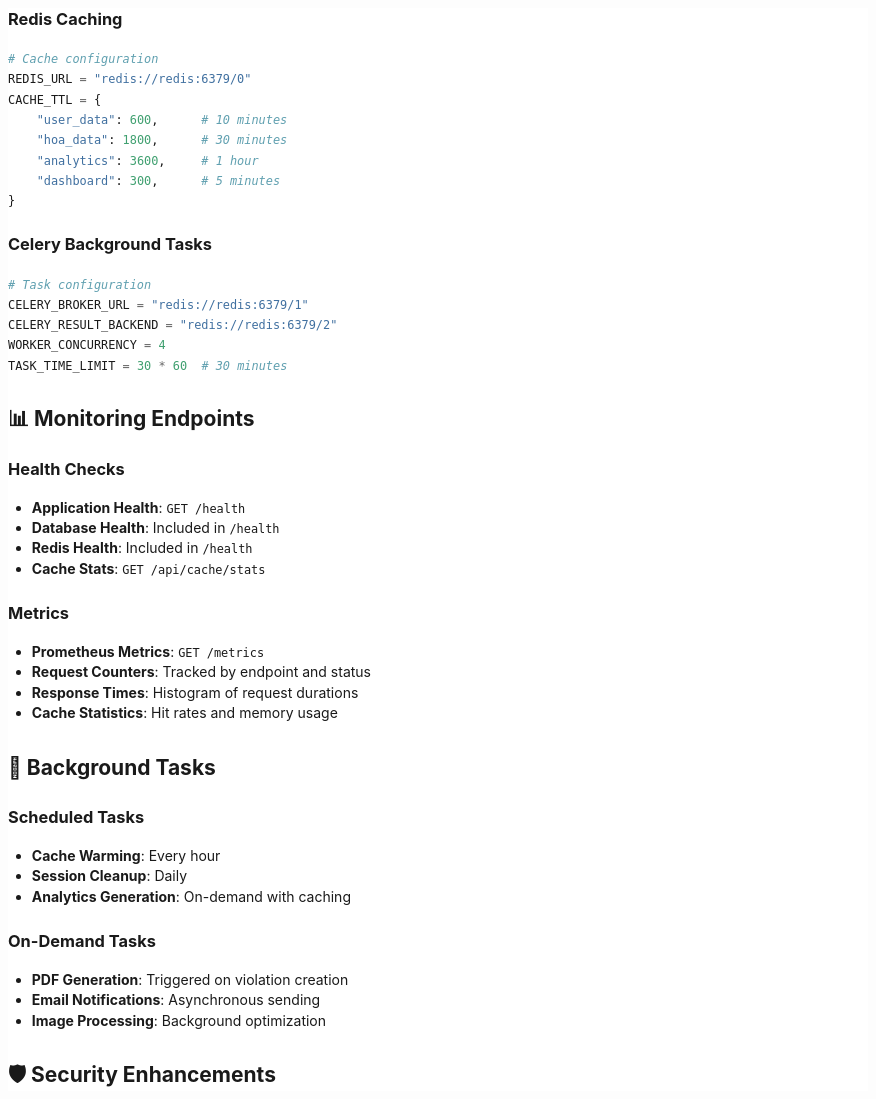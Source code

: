 ### Redis Caching
```python
# Cache configuration
REDIS_URL = "redis://redis:6379/0"
CACHE_TTL = {
    "user_data": 600,      # 10 minutes
    "hoa_data": 1800,      # 30 minutes
    "analytics": 3600,     # 1 hour
    "dashboard": 300,      # 5 minutes
}
```

### Celery Background Tasks
```python
# Task configuration
CELERY_BROKER_URL = "redis://redis:6379/1"
CELERY_RESULT_BACKEND = "redis://redis:6379/2"
WORKER_CONCURRENCY = 4
TASK_TIME_LIMIT = 30 * 60  # 30 minutes
```

## 📊 Monitoring Endpoints

### Health Checks
- **Application Health**: `GET /health`
- **Database Health**: Included in `/health`
- **Redis Health**: Included in `/health`
- **Cache Stats**: `GET /api/cache/stats`

### Metrics
- **Prometheus Metrics**: `GET /metrics`
- **Request Counters**: Tracked by endpoint and status
- **Response Times**: Histogram of request durations
- **Cache Statistics**: Hit rates and memory usage

## 🔄 Background Tasks

### Scheduled Tasks
- **Cache Warming**: Every hour
- **Session Cleanup**: Daily
- **Analytics Generation**: On-demand with caching

### On-Demand Tasks
- **PDF Generation**: Triggered on violation creation
- **Email Notifications**: Asynchronous sending
- **Image Processing**: Background optimization

## 🛡️ Security Enhancements
